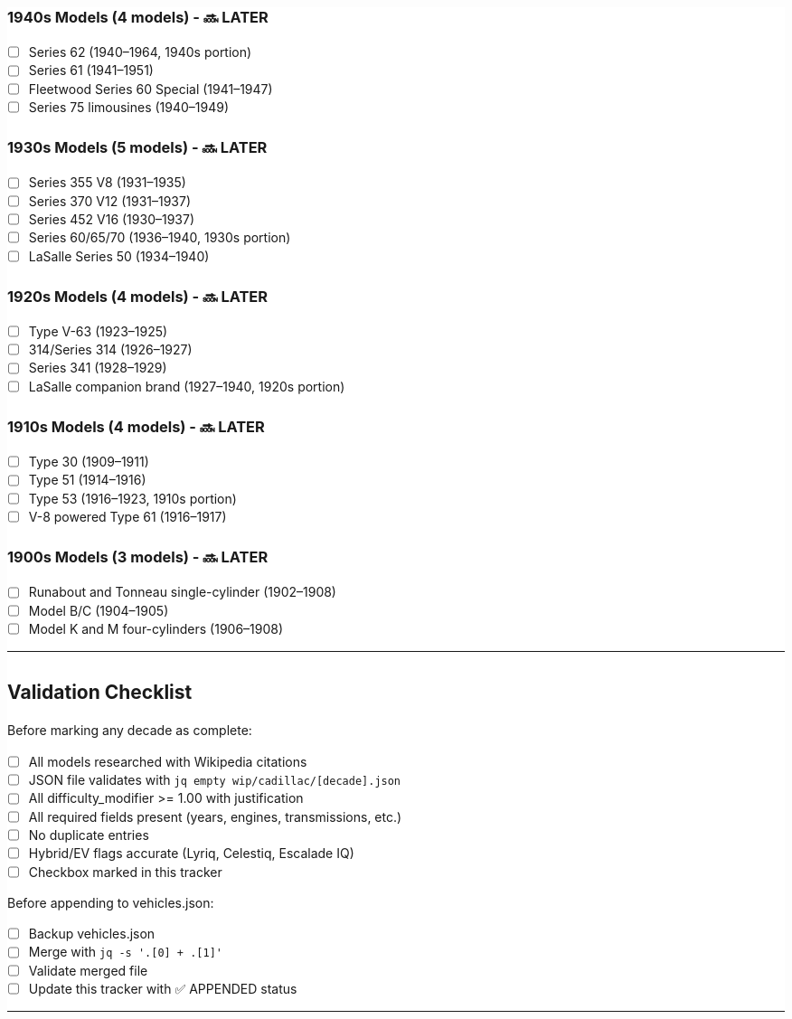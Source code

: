### 1940s Models (4 models) - 🔜 LATER
- [ ] Series 62 (1940–1964, 1940s portion)
- [ ] Series 61 (1941–1951)
- [ ] Fleetwood Series 60 Special (1941–1947)
- [ ] Series 75 limousines (1940–1949)

### 1930s Models (5 models) - 🔜 LATER
- [ ] Series 355 V8 (1931–1935)
- [ ] Series 370 V12 (1931–1937)
- [ ] Series 452 V16 (1930–1937)
- [ ] Series 60/65/70 (1936–1940, 1930s portion)
- [ ] LaSalle Series 50 (1934–1940)

### 1920s Models (4 models) - 🔜 LATER
- [ ] Type V-63 (1923–1925)
- [ ] 314/Series 314 (1926–1927)
- [ ] Series 341 (1928–1929)
- [ ] LaSalle companion brand (1927–1940, 1920s portion)

### 1910s Models (4 models) - 🔜 LATER
- [ ] Type 30 (1909–1911)
- [ ] Type 51 (1914–1916)
- [ ] Type 53 (1916–1923, 1910s portion)
- [ ] V-8 powered Type 61 (1916–1917)

### 1900s Models (3 models) - 🔜 LATER
- [ ] Runabout and Tonneau single-cylinder (1902–1908)
- [ ] Model B/C (1904–1905)
- [ ] Model K and M four-cylinders (1906–1908)

---

## Validation Checklist

Before marking any decade as complete:
- [ ] All models researched with Wikipedia citations
- [ ] JSON file validates with `jq empty wip/cadillac/[decade].json`
- [ ] All difficulty_modifier >= 1.00 with justification
- [ ] All required fields present (years, engines, transmissions, etc.)
- [ ] No duplicate entries
- [ ] Hybrid/EV flags accurate (Lyriq, Celestiq, Escalade IQ)
- [ ] Checkbox marked in this tracker

Before appending to vehicles.json:
- [ ] Backup vehicles.json
- [ ] Merge with `jq -s '.[0] + .[1]'`
- [ ] Validate merged file
- [ ] Update this tracker with ✅ APPENDED status

---
